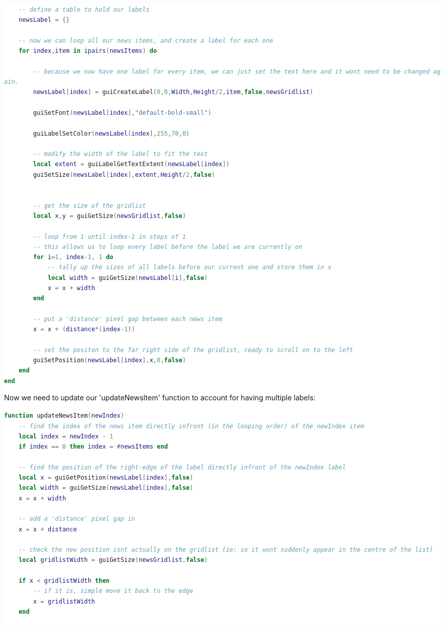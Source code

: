 ``` lua
    -- define a table to hold our labels
    newsLabel = {}
    
    -- now we can loop all our news items, and create a label for each one
    for index,item in ipairs(newsItems) do
    
        -- because we now have one label for every item, we can just set the text here and it wont need to be changed again.
        newsLabel[index] = guiCreateLabel(0,0,Width,Height/2,item,false,newsGridlist)
        
        guiSetFont(newsLabel[index],"default-bold-small")

        guiLabelSetColor(newsLabel[index],255,70,0)     

        -- modify the width of the label to fit the text
        local extent = guiLabelGetTextExtent(newsLabel[index])      
        guiSetSize(newsLabel[index],extent,Height/2,false)
        
        
        -- get the size of the gridlist
        local x,y = guiGetSize(newsGridlist,false)
        
        -- loop from 1 until index-1 in steps of 1
        -- this allows us to loop every label before the label we are currently on
        for i=1, index-1, 1 do
            -- tally up the sizes of all labels before our current one and store them in x
            local width = guiGetSize(newsLabel[i],false)
            x = x + width
        end
        
        -- put a 'distance' pixel gap between each news item
        x = x + (distance*(index-1))
        
        -- set the positon to the far right side of the gridlist, ready to scroll on to the left
        guiSetPosition(newsLabel[index],x,0,false)  
    end 
end
```

Now we need to update our 'updateNewsItem' function to account for having multiple labels:

``` lua
function updateNewsItem(newIndex)
    -- find the index of the news item directly infront (in the looping order) of the newIndex item
    local index = newIndex - 1
    if index == 0 then index = #newsItems end
    
    -- find the position of the right-edge of the label directly infront of the newIndex label
    local x = guiGetPosition(newsLabel[index],false) 
    local width = guiGetSize(newsLabel[index],false)
    x = x + width

    -- add a 'distance' pixel gap in
    x = x + distance

    -- check the new position isnt actually on the gridlist (ie: so it wont suddenly appear in the centre of the list)
    local gridlistWidth = guiGetSize(newsGridlist,false)
    
    if x < gridlistWidth then
        -- if it is, simple move it back to the edge
        x = gridlistWidth
    end
    
```